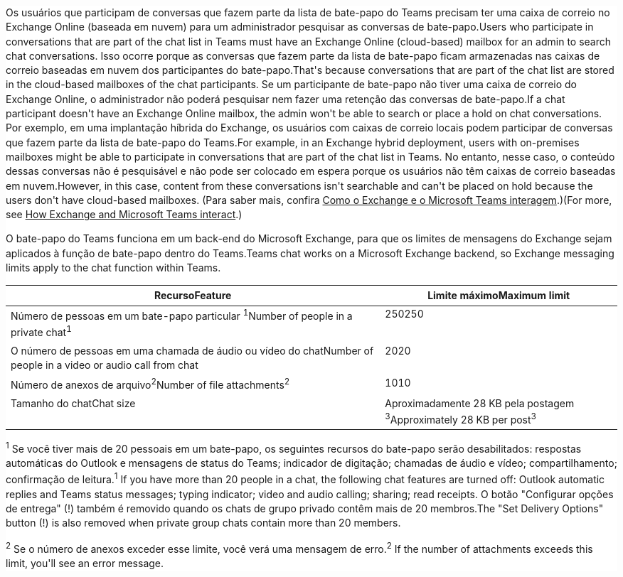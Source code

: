 <span data-ttu-id="d4123-145">Os usuários que participam de conversas que fazem parte da lista de bate-papo do Teams precisam ter uma caixa de correio no Exchange Online (baseada em nuvem) para um administrador pesquisar as conversas de bate-papo.</span><span class="sxs-lookup"><span data-stu-id="d4123-145">Users who participate in conversations that are part of the chat list in Teams must have an Exchange Online (cloud-based) mailbox for an admin to search chat conversations.</span></span> <span data-ttu-id="d4123-146">Isso ocorre porque as conversas que fazem parte da lista de bate-papo ficam armazenadas nas caixas de correio baseadas em nuvem dos participantes do bate-papo.</span><span class="sxs-lookup"><span data-stu-id="d4123-146">That's because conversations that are part of the chat list are stored in the cloud-based mailboxes of the chat participants.</span></span> <span data-ttu-id="d4123-147">Se um participante de bate-papo não tiver uma caixa de correio do Exchange Online, o administrador não poderá pesquisar nem fazer uma retenção das conversas de bate-papo.</span><span class="sxs-lookup"><span data-stu-id="d4123-147">If a chat participant doesn't have an Exchange Online mailbox, the admin won't be able to search or place a hold on chat conversations.</span></span> <span data-ttu-id="d4123-148">Por exemplo, em uma implantação híbrida do Exchange, os usuários com caixas de correio locais podem participar de conversas que fazem parte da lista de bate-papo do Teams.</span><span class="sxs-lookup"><span data-stu-id="d4123-148">For example, in an Exchange hybrid deployment, users with on-premises mailboxes might be able to participate in conversations that are part of the chat list in Teams.</span></span> <span data-ttu-id="d4123-149">No entanto, nesse caso, o conteúdo dessas conversas não é pesquisável e não pode ser colocado em espera porque os usuários não têm caixas de correio baseadas em nuvem.</span><span class="sxs-lookup"><span data-stu-id="d4123-149">However, in this case, content from these conversations isn't searchable and can't be placed on hold because the users don't have cloud-based mailboxes.</span></span> <span data-ttu-id="d4123-150">(Para saber mais, confira [Como o Exchange e o Microsoft Teams interagem](exchange-teams-interact.md).)</span><span class="sxs-lookup"><span data-stu-id="d4123-150">(For more, see [How Exchange and Microsoft Teams interact](exchange-teams-interact.md).)</span></span>

<span data-ttu-id="d4123-151">O bate-papo do Teams funciona em um back-end do Microsoft Exchange, para que os limites de mensagens do Exchange sejam aplicados à função de bate-papo dentro do Teams.</span><span class="sxs-lookup"><span data-stu-id="d4123-151">Teams chat works on a Microsoft Exchange backend, so Exchange messaging limits apply to the chat function within Teams.</span></span>

|<span data-ttu-id="d4123-152">Recurso</span><span class="sxs-lookup"><span data-stu-id="d4123-152">Feature</span></span>  | <span data-ttu-id="d4123-153">Limite máximo</span><span class="sxs-lookup"><span data-stu-id="d4123-153">Maximum limit</span></span>  |
|---------|---------|
|<span data-ttu-id="d4123-154">Número de pessoas em um bate-papo particular <sup>1</sup></span><span class="sxs-lookup"><span data-stu-id="d4123-154">Number of people in a private chat<sup>1</sup></span></span>  | <span data-ttu-id="d4123-155">250</span><span class="sxs-lookup"><span data-stu-id="d4123-155">250</span></span> |
|<span data-ttu-id="d4123-156">O número de pessoas em uma chamada de áudio ou vídeo do chat</span><span class="sxs-lookup"><span data-stu-id="d4123-156">Number of people in a video or audio call from chat</span></span> | <span data-ttu-id="d4123-157">20</span><span class="sxs-lookup"><span data-stu-id="d4123-157">20</span></span> |
|<span data-ttu-id="d4123-158">Número de anexos de arquivo<sup>2</sup></span><span class="sxs-lookup"><span data-stu-id="d4123-158">Number of file attachments<sup>2</sup></span></span>  |<span data-ttu-id="d4123-159">10</span><span class="sxs-lookup"><span data-stu-id="d4123-159">10</span></span>     |
|<span data-ttu-id="d4123-160">Tamanho do chat</span><span class="sxs-lookup"><span data-stu-id="d4123-160">Chat size</span></span> | <span data-ttu-id="d4123-161">Aproximadamente 28 KB pela postagem <sup>3</sup></span><span class="sxs-lookup"><span data-stu-id="d4123-161">Approximately 28 KB per post<sup>3</sup></span></span> |

<span data-ttu-id="d4123-162"><sup>1</sup> Se você tiver mais de 20 pessoais em um bate-papo, os seguintes recursos do bate-papo serão desabilitados: respostas automáticas do Outlook e mensagens de status do Teams; indicador de digitação; chamadas de áudio e vídeo; compartilhamento; confirmação de leitura.</span><span class="sxs-lookup"><span data-stu-id="d4123-162"><sup>1</sup> If you have more than 20 people in a chat, the following chat features are turned off: Outlook automatic replies and Teams status messages; typing indicator; video and audio calling; sharing; read receipts.</span></span> <span data-ttu-id="d4123-163">O botão "Configurar opções de entrega" (!) também é removido quando os chats de grupo privado contêm mais de 20 membros.</span><span class="sxs-lookup"><span data-stu-id="d4123-163">The "Set Delivery Options" button (!) is also removed when private group chats contain more than 20 members.</span></span>

<span data-ttu-id="d4123-164"><sup>2</sup> Se o número de anexos exceder esse limite, você verá uma mensagem de erro.</span><span class="sxs-lookup"><span data-stu-id="d4123-164"><sup>2</sup> If the number of attachments exceeds this limit, you'll see an error message.</span></span>
